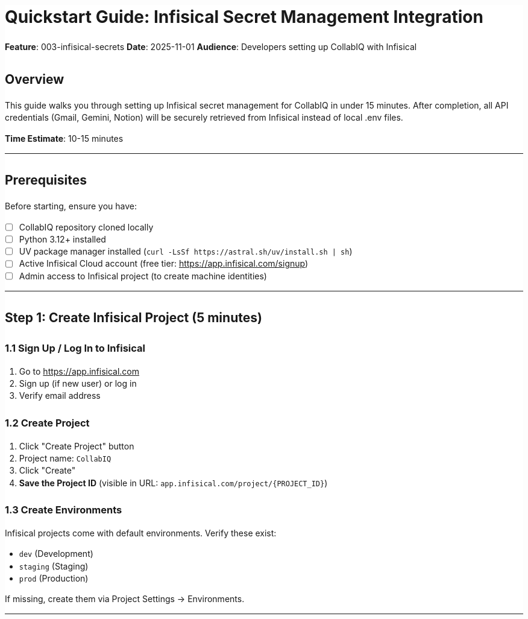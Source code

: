 # Quickstart Guide: Infisical Secret Management Integration

**Feature**: 003-infisical-secrets
**Date**: 2025-11-01
**Audience**: Developers setting up CollabIQ with Infisical

## Overview

This guide walks you through setting up Infisical secret management for CollabIQ in under 15 minutes. After completion, all API credentials (Gmail, Gemini, Notion) will be securely retrieved from Infisical instead of local .env files.

**Time Estimate**: 10-15 minutes

---

## Prerequisites

Before starting, ensure you have:

- [ ] CollabIQ repository cloned locally
- [ ] Python 3.12+ installed
- [ ] UV package manager installed (`curl -LsSf https://astral.sh/uv/install.sh | sh`)
- [ ] Active Infisical Cloud account (free tier: https://app.infisical.com/signup)
- [ ] Admin access to Infisical project (to create machine identities)

---

## Step 1: Create Infisical Project (5 minutes)

### 1.1 Sign Up / Log In to Infisical

1. Go to https://app.infisical.com
2. Sign up (if new user) or log in
3. Verify email address

### 1.2 Create Project

1. Click "Create Project" button
2. Project name: `CollabIQ`
3. Click "Create"
4. **Save the Project ID** (visible in URL: `app.infisical.com/project/{PROJECT_ID}`)

### 1.3 Create Environments

Infisical projects come with default environments. Verify these exist:

- `dev` (Development)
- `staging` (Staging)
- `prod` (Production)

If missing, create them via Project Settings → Environments.

---